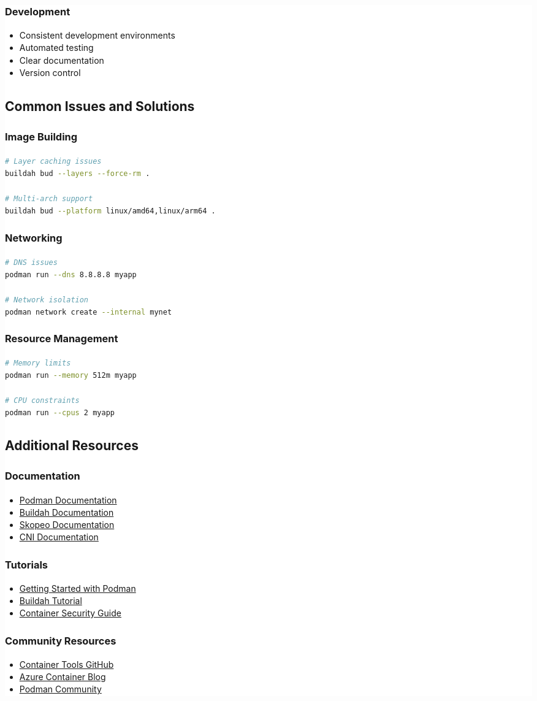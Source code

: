 ### Development
- Consistent development environments
- Automated testing
- Clear documentation
- Version control

## Common Issues and Solutions

### Image Building
```bash
# Layer caching issues
buildah bud --layers --force-rm .

# Multi-arch support
buildah bud --platform linux/amd64,linux/arm64 .
```

### Networking
```bash
# DNS issues
podman run --dns 8.8.8.8 myapp

# Network isolation
podman network create --internal mynet
```

### Resource Management
```bash
# Memory limits
podman run --memory 512m myapp

# CPU constraints
podman run --cpus 2 myapp
```

## Additional Resources

### Documentation
- [Podman Documentation](https://docs.podman.io/)
- [Buildah Documentation](https://buildah.io/manual/)
- [Skopeo Documentation](https://github.com/containers/skopeo)
- [CNI Documentation](https://www.cni.dev/)

### Tutorials
- [Getting Started with Podman](https://podman.io/getting-started/)
- [Buildah Tutorial](https://github.com/containers/buildah/tree/main/docs/tutorials)
- [Container Security Guide](https://access.redhat.com/documentation/en-us/red_hat_enterprise_linux/8/html/container_security_guide/)

### Community Resources
- [Container Tools GitHub](https://github.com/containers)
- [Azure Container Blog](https://azure.microsoft.com/en-us/blog/tag/containers/)
- [Podman Community](https://podman.io/community/)

